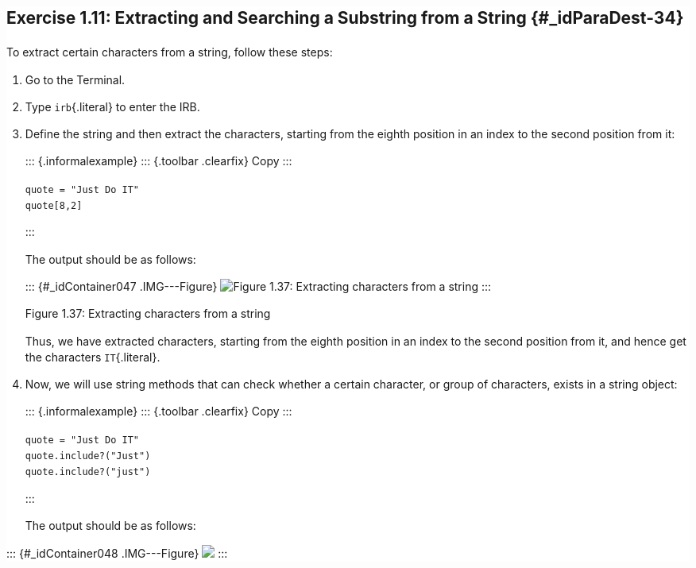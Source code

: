 Exercise 1.11: Extracting and Searching a Substring from a String {#_idParaDest-34}
-----------------------------------------------------------------

To extract certain characters from a string, follow these steps:

1.  Go to the Terminal.

2.  Type `irb`{.literal} to enter the IRB.

3.  Define the string and then extract the characters, starting from the
    eighth position in an index to the second position from it:

    ::: {.informalexample}
    ::: {.toolbar .clearfix}
    Copy
    :::

    ``` {.language-markup}
    quote = "Just Do IT"
    quote[8,2]
    ```
    :::

    The output should be as follows:

    ::: {#_idContainer047 .IMG---Figure}
    ![Figure 1.37: Extracting characters from a string
    ](4_files/C14197_01_37.jpg)
    :::

    Figure 1.37: Extracting characters from a string

    Thus, we have extracted characters, starting from the eighth
    position in an index to the second position from it, and hence get
    the characters `IT`{.literal}.

4.  Now, we will use string methods that can check whether a certain
    character, or group of characters, exists in a string object:

    ::: {.informalexample}
    ::: {.toolbar .clearfix}
    Copy
    :::

    ``` {.language-markup}
    quote = "Just Do IT"
    quote.include?("Just")
    quote.include?("just")
    ```
    :::

    The output should be as follows:

<div>

::: {#_idContainer048 .IMG---Figure}
![](4_files/C14197_01_38.jpg)
:::
